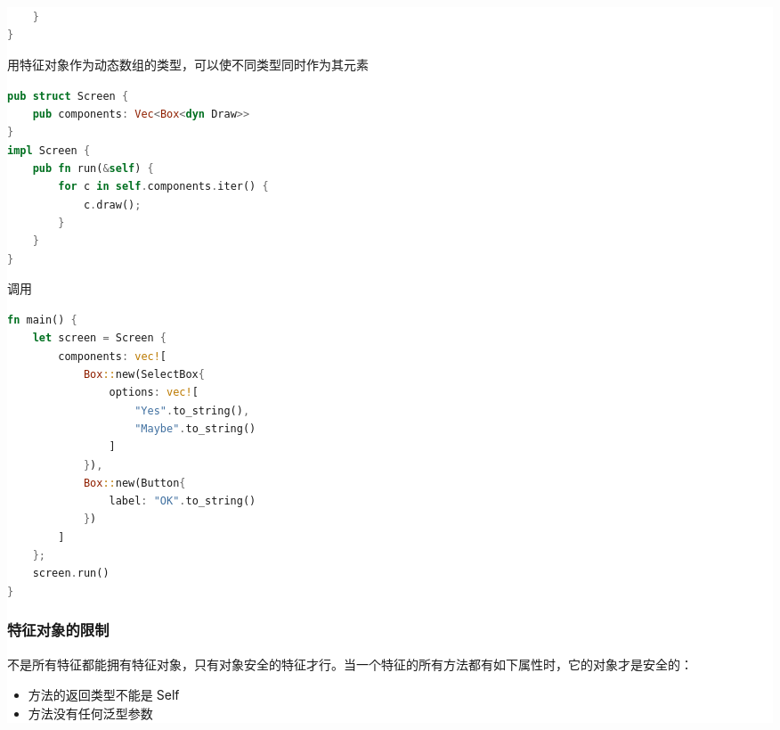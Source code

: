 ```rs
    }
}
```
用特征对象作为动态数组的类型，可以使不同类型同时作为其元素
```rs
pub struct Screen {
    pub components: Vec<Box<dyn Draw>>
}
impl Screen {
    pub fn run(&self) {
        for c in self.components.iter() {
            c.draw();
        }
    }
}
```
调用
```rs
fn main() {
    let screen = Screen {
        components: vec![
            Box::new(SelectBox{
                options: vec![
                    "Yes".to_string(),
                    "Maybe".to_string()
                ]
            }),
            Box::new(Button{
                label: "OK".to_string()
            })
        ]
    };
    screen.run()
}
```

### 特征对象的限制
不是所有特征都能拥有特征对象，只有对象安全的特征才行。当一个特征的所有方法都有如下属性时，它的对象才是安全的：
* 方法的返回类型不能是 Self
* 方法没有任何泛型参数
